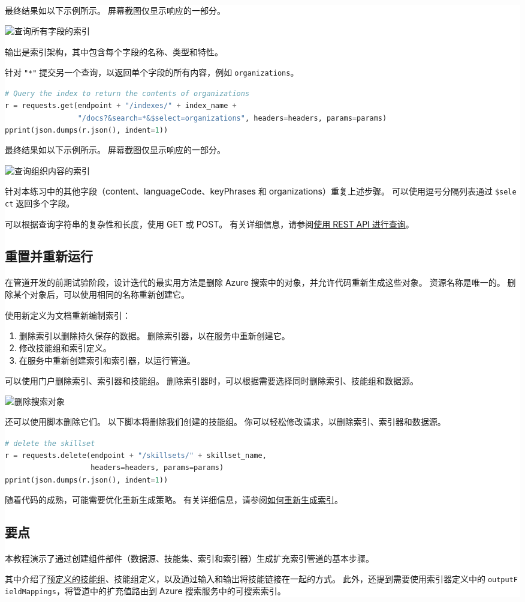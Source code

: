最终结果如以下示例所示。 屏幕截图仅显示响应的一部分。

![查询所有字段的索引](./media/cognitive-search-tutorial-blob-python/py-query-index-for-fields.png "查询所有字段的索引")

输出是索引架构，其中包含每个字段的名称、类型和特性。

针对 `"*"` 提交另一个查询，以返回单个字段的所有内容，例如 `organizations`。

```python
# Query the index to return the contents of organizations
r = requests.get(endpoint + "/indexes/" + index_name +
                 "/docs?&search=*&$select=organizations", headers=headers, params=params)
pprint(json.dumps(r.json(), indent=1))
```

最终结果如以下示例所示。 屏幕截图仅显示响应的一部分。

![查询组织内容的索引](./media/cognitive-search-tutorial-blob-python/py-query-index-for-organizations.png "查询索引以返回组织内容")

针对本练习中的其他字段（content、languageCode、keyPhrases 和 organizations）重复上述步骤。 可以使用逗号分隔列表通过 `$select` 返回多个字段。

可以根据查询字符串的复杂性和长度，使用 GET 或 POST。 有关详细信息，请参阅[使用 REST API 进行查询](https://docs.microsoft.com/rest/api/searchservice/search-documents)。

<a name="reset"></a>

## <a name="reset-and-rerun"></a>重置并重新运行

在管道开发的前期试验阶段，设计迭代的最实用方法是删除 Azure 搜索中的对象，并允许代码重新生成这些对象。 资源名称是唯一的。 删除某个对象后，可以使用相同的名称重新创建它。

使用新定义为文档重新编制索引：

1. 删除索引以删除持久保存的数据。 删除索引器，以在服务中重新创建它。
2. 修改技能组和索引定义。
3. 在服务中重新创建索引和索引器，以运行管道。

可以使用门户删除索引、索引器和技能组。 删除索引器时，可以根据需要选择同时删除索引、技能组和数据源。

![删除搜索对象](./media/cognitive-search-tutorial-blob-python/py-delete-indexer-delete-all.png "在门户中删除搜索对象")

还可以使用脚本删除它们。 以下脚本将删除我们创建的技能组。 你可以轻松修改请求，以删除索引、索引器和数据源。

```python
# delete the skillset
r = requests.delete(endpoint + "/skillsets/" + skillset_name,
                    headers=headers, params=params)
pprint(json.dumps(r.json(), indent=1))
```

随着代码的成熟，可能需要优化重新生成策略。 有关详细信息，请参阅[如何重新生成索引](search-howto-reindex.md)。

## <a name="takeaways"></a>要点

本教程演示了通过创建组件部件（数据源、技能集、索引和索引器）生成扩充索引管道的基本步骤。

其中介绍了[预定义的技能组](cognitive-search-predefined-skills.md)、技能组定义，以及通过输入和输出将技能链接在一起的方式。 此外，还提到需要使用索引器定义中的 `outputFieldMappings`，将管道中的扩充值路由到 Azure 搜索服务中的可搜索索引。

